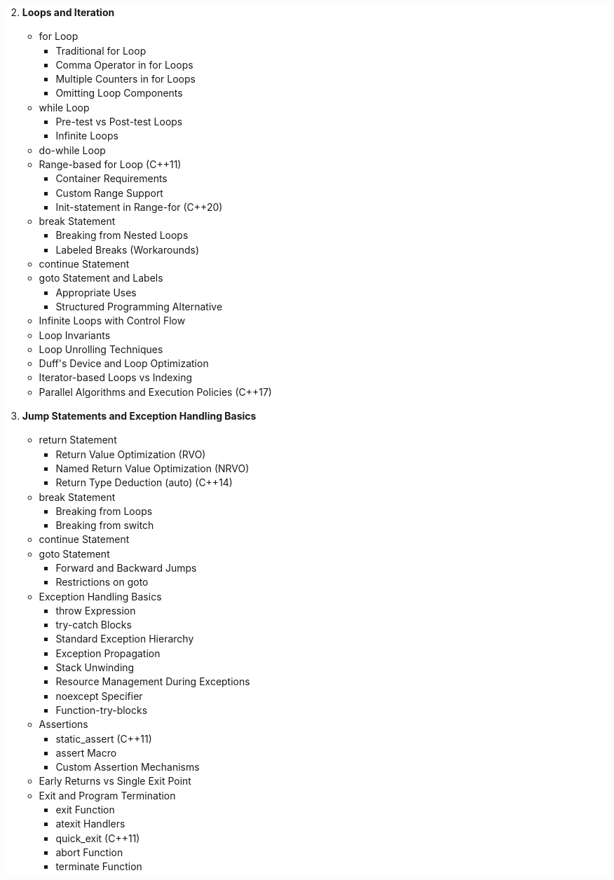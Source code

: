 2. **Loops and Iteration**

    - for Loop
        - Traditional for Loop
        - Comma Operator in for Loops
        - Multiple Counters in for Loops
        - Omitting Loop Components
    - while Loop
        - Pre-test vs Post-test Loops
        - Infinite Loops
    - do-while Loop
    - Range-based for Loop (C++11)
        - Container Requirements
        - Custom Range Support
        - Init-statement in Range-for (C++20)
    - break Statement
        - Breaking from Nested Loops
        - Labeled Breaks (Workarounds)
    - continue Statement
    - goto Statement and Labels
        - Appropriate Uses
        - Structured Programming Alternative
    - Infinite Loops with Control Flow
    - Loop Invariants
    - Loop Unrolling Techniques
    - Duff's Device and Loop Optimization
    - Iterator-based Loops vs Indexing
    - Parallel Algorithms and Execution Policies (C++17)

3. **Jump Statements and Exception Handling Basics**

    - return Statement
        - Return Value Optimization (RVO)
        - Named Return Value Optimization (NRVO)
        - Return Type Deduction (auto) (C++14)
    - break Statement
        - Breaking from Loops
        - Breaking from switch
    - continue Statement
    - goto Statement
        - Forward and Backward Jumps
        - Restrictions on goto
    - Exception Handling Basics
        - throw Expression
        - try-catch Blocks
        - Standard Exception Hierarchy
        - Exception Propagation
        - Stack Unwinding
        - Resource Management During Exceptions
        - noexcept Specifier
        - Function-try-blocks
    - Assertions
        - static_assert (C++11)
        - assert Macro
        - Custom Assertion Mechanisms
    - Early Returns vs Single Exit Point
    - Exit and Program Termination
        - exit Function
        - atexit Handlers
        - quick_exit (C++11)
        - abort Function
        - terminate Function
